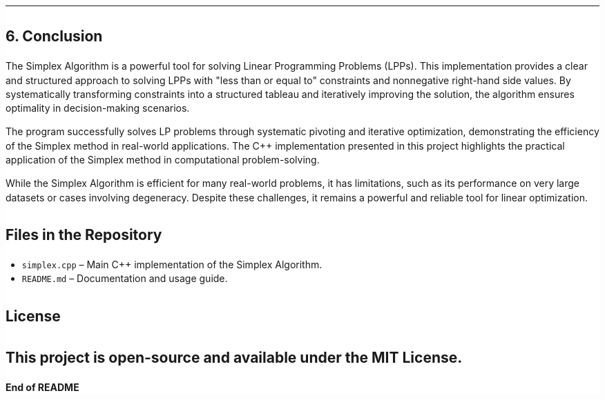 

---

## 6. Conclusion

The Simplex Algorithm is a powerful tool for solving Linear Programming Problems (LPPs). This implementation provides a clear and structured approach to solving LPPs with "less than or equal to" constraints and nonnegative right-hand side values. By systematically transforming constraints into a structured tableau and iteratively improving the solution, the algorithm ensures optimality in decision-making scenarios.

The program successfully solves LP problems through systematic pivoting and iterative optimization, demonstrating the efficiency of the Simplex method in real-world applications. The C++ implementation presented in this project highlights the practical application of the Simplex method in computational problem-solving.

While the Simplex Algorithm is efficient for many real-world problems, it has limitations, such as its performance on very large datasets or cases involving degeneracy. Despite these challenges, it remains a powerful and reliable tool for linear optimization.


## Files in the Repository
- `simplex.cpp` – Main C++ implementation of the Simplex Algorithm.
- `README.md` – Documentation and usage guide.

## License
This project is open-source and available under the **MIT License**.
---

**End of README**
